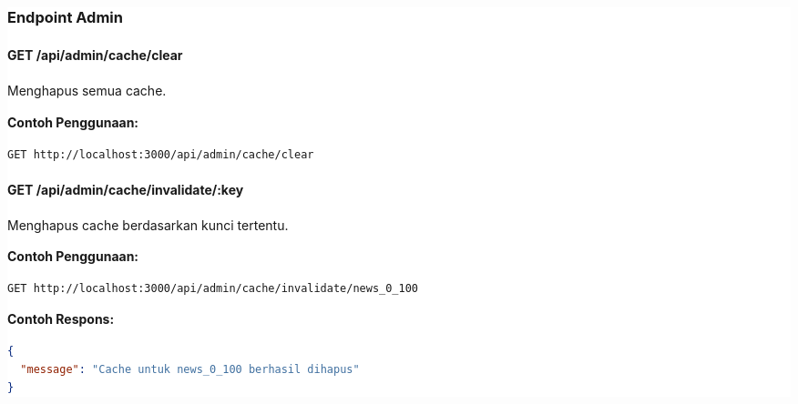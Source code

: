 ### Endpoint Admin

#### GET /api/admin/cache/clear

Menghapus semua cache.

**Contoh Penggunaan:**

```
GET http://localhost:3000/api/admin/cache/clear
```

#### GET /api/admin/cache/invalidate/:key

Menghapus cache berdasarkan kunci tertentu.

**Contoh Penggunaan:**

```
GET http://localhost:3000/api/admin/cache/invalidate/news_0_100
```

**Contoh Respons:**

```json
{
  "message": "Cache untuk news_0_100 berhasil dihapus"
}
``` 